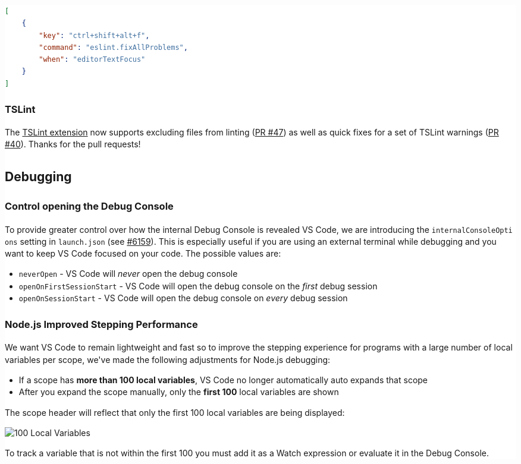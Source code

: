 ```json
[
	{
		"key": "ctrl+shift+alt+f",
		"command": "eslint.fixAllProblems",
		"when": "editorTextFocus"
	}
]
```

### TSLint

The
[TSLint extension](https://marketplace.visualstudio.com/items?itemName=eg2.tslint)
now supports excluding files from linting
([PR #47](https://github.com/microsoft/vscode-tslint/pull/47)) as well as quick
fixes for a set of TSLint warnings
([PR #40](https://github.com/microsoft/vscode-tslint/pull/40)). Thanks for the
pull requests!

## Debugging

### Control opening the Debug Console

To provide greater control over how the internal Debug Console is revealed VS
Code, we are introducing the `internalConsoleOptions` setting in `launch.json`
(see [#6159](https://github.com/microsoft/vscode/issues/6159)). This is
especially useful if you are using an external terminal while debugging and you
want to keep VS Code focused on your code. The possible values are:

- `neverOpen` - VS Code will _never_ open the debug console
- `openOnFirstSessionStart` - VS Code will open the debug console on the _first_
  debug session
- `openOnSessionStart` - VS Code will open the debug console on _every_ debug
  session

### Node.js Improved Stepping Performance

We want VS Code to remain lightweight and fast so to improve the stepping
experience for programs with a large number of local variables per scope, we've
made the following adjustments for Node.js debugging:

- If a scope has **more than 100 local variables**, VS Code no longer
  automatically auto expands that scope
- After you expand the scope manually, only the **first 100** local variables
  are shown

The scope header will reflect that only the first 100 local variables are being
displayed:

![100 Local Variables](images/May_2016/many-locals.png)

To track a variable that is not within the first 100 you must add it as a Watch
expression or evaluate it in the Debug Console.
